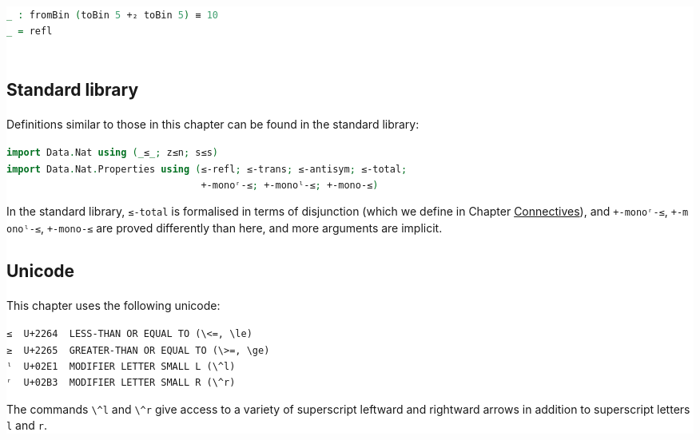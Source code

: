 ```agda
_ : fromBin (toBin 5 +₂ toBin 5) ≡ 10
_ = refl



```


## Standard library

Definitions similar to those in this chapter can be found in the standard library:
```agda
import Data.Nat using (_≤_; z≤n; s≤s)
import Data.Nat.Properties using (≤-refl; ≤-trans; ≤-antisym; ≤-total;
                                  +-monoʳ-≤; +-monoˡ-≤; +-mono-≤)
```
In the standard library, `≤-total` is formalised in terms of
disjunction (which we define in
Chapter [Connectives](/Connectives/)),
and `+-monoʳ-≤`, `+-monoˡ-≤`, `+-mono-≤` are proved differently than here,
and more arguments are implicit.


## Unicode

This chapter uses the following unicode:

    ≤  U+2264  LESS-THAN OR EQUAL TO (\<=, \le)
    ≥  U+2265  GREATER-THAN OR EQUAL TO (\>=, \ge)
    ˡ  U+02E1  MODIFIER LETTER SMALL L (\^l)
    ʳ  U+02B3  MODIFIER LETTER SMALL R (\^r)

The commands `\^l` and `\^r` give access to a variety of superscript
leftward and rightward arrows in addition to superscript letters `l` and `r`.
